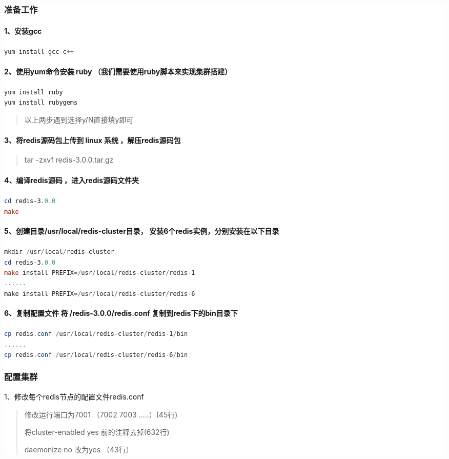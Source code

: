 ### 准备工作

#### 1、安装gcc

```powershell
yum install gcc-c++
```

#### 2、使用yum命令安装 ruby （我们需要使用ruby脚本来实现集群搭建）

```powershell
yum install ruby
yum install rubygems
```

> 以上两步遇到选择y/N直接填y即可

#### 3、将redis源码包上传到 linux 系统 ，解压redis源码包

> tar -zxvf redis-3.0.0.tar.gz

#### 4、编译redis源码 ，进入redis源码文件夹

```powershell
cd redis-3.0.0
make
```

#### 5、创建目录/usr/local/redis-cluster目录， 安装6个redis实例，分别安装在以下目录

```powershell
mkdir /usr/local/redis-cluster
cd redis-3.0.0
make install PREFIX=/usr/local/redis-cluster/redis-1
......
make install PREFIX=/usr/local/redis-cluster/redis-6
```

#### 6、复制配置文件 将 /redis-3.0.0/redis.conf 复制到redis下的bin目录下

```powershell
cp redis.conf /usr/local/redis-cluster/redis-1/bin
......
cp redis.conf /usr/local/redis-cluster/redis-6/bin
```

### 配置集群

1、修改每个redis节点的配置文件redis.conf

> 修改运行端口为7001 （7002 7003 .....）(45行)
>
> 将cluster-enabled yes 前的注释去掉(632行)
>
> daemonize no 改为yes （43行）
